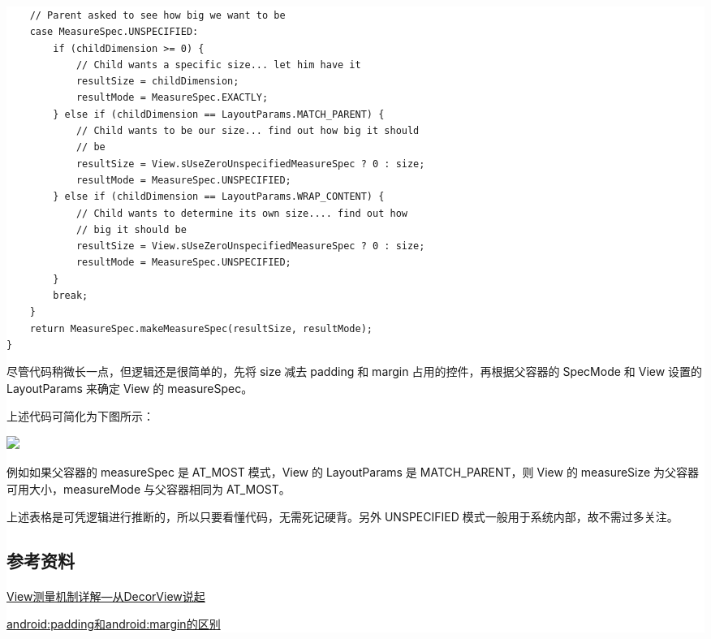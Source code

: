         // Parent asked to see how big we want to be
        case MeasureSpec.UNSPECIFIED:
            if (childDimension >= 0) {
                // Child wants a specific size... let him have it
                resultSize = childDimension;
                resultMode = MeasureSpec.EXACTLY;
            } else if (childDimension == LayoutParams.MATCH_PARENT) {
                // Child wants to be our size... find out how big it should
                // be
                resultSize = View.sUseZeroUnspecifiedMeasureSpec ? 0 : size;
                resultMode = MeasureSpec.UNSPECIFIED;
            } else if (childDimension == LayoutParams.WRAP_CONTENT) {
                // Child wants to determine its own size.... find out how
                // big it should be
                resultSize = View.sUseZeroUnspecifiedMeasureSpec ? 0 : size;
                resultMode = MeasureSpec.UNSPECIFIED;
            }
            break;
        }
        return MeasureSpec.makeMeasureSpec(resultSize, resultMode);
    }

尽管代码稍微长一点，但逻辑还是很简单的，先将 size 减去 padding 和 margin 占用的控件，再根据父容器的 SpecMode 和 View 设置的 LayoutParams 来确定 View 的 measureSpec。

上述代码可简化为下图所示：

![](http://upload-images.jianshu.io/upload_images/1903766-e2a47200df7d90d9.png?imageMogr2/auto-orient/strip%7CimageView2/2/w/1240)

例如如果父容器的 measureSpec 是 AT_MOST 模式，View 的 LayoutParams 是 MATCH_PARENT，则 View 的 measureSize 为父容器可用大小，measureMode 与父容器相同为 AT_MOST。

上述表格是可凭逻辑进行推断的，所以只要看懂代码，无需死记硬背。另外 UNSPECIFIED 模式一般用于系统内部，故不需过多关注。

## 参考资料
[View测量机制详解—从DecorView说起](http://blog.csdn.net/qibin0506/article/details/49245601)

[android:padding和android:margin的区别](http://blog.csdn.net/xxdbupt/article/details/20450915)